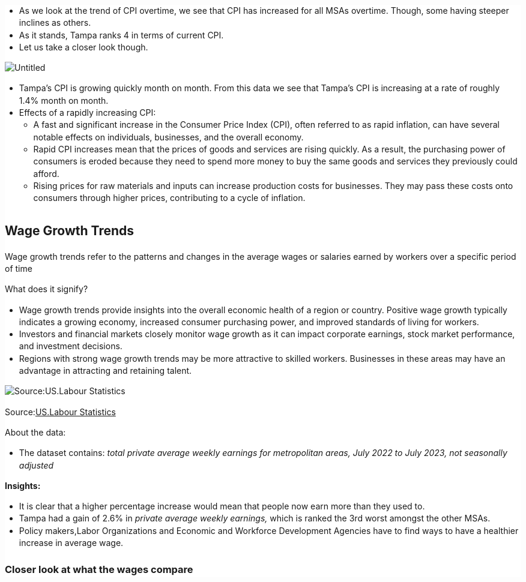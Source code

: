- As we look at the trend of CPI overtime, we see that CPI has increased for all MSAs overtime. Though, some having steeper inclines as others.
- As it stands, Tampa ranks 4 in terms of current CPI.
- Let us take a closer look though.

![Untitled](State%20of%20Tampa%20Region-Insights%2033f9418fd4f14460b29b7d0f61d10dfd/Untitled%202.png)

- Tampa’s CPI is growing quickly month on month. From this data we see that Tampa’s CPI is increasing at a rate of roughly 1.4% month on month.
- Effects of a rapidly increasing CPI:
    - A fast and significant increase in the Consumer Price Index (CPI), often referred to as rapid inflation, can have several notable effects on individuals, businesses, and the overall economy.
    - Rapid CPI increases mean that the prices of goods and services are rising quickly. As a result, the purchasing power of consumers is eroded because they need to spend more money to buy the same goods and services they previously could afford.
    - Rising prices for raw materials and inputs can increase production costs for businesses. They may pass these costs onto consumers through higher prices, contributing to a cycle of inflation.

## **Wage Growth Trends**

Wage growth trends refer to the patterns and changes in the average wages or salaries earned by workers over a specific period of time

What does it signify?

- Wage growth trends provide insights into the overall economic health of a region or country. Positive wage growth typically indicates a growing economy, increased consumer purchasing power, and improved standards of living for workers.
- Investors and financial markets closely monitor wage growth as it can impact corporate earnings, stock market performance, and investment decisions.
- Regions with strong wage growth trends may be more attractive to skilled workers. Businesses in these areas may have an advantage in attracting and retaining talent.

![Source:[US.Labour Statistics](https://www.bls.gov/charts/metro-area-employment-and-unemployment/metro-area-oty-percent-change-in-average-weekly-earnings.htm)](State%20of%20Tampa%20Region-Insights%2033f9418fd4f14460b29b7d0f61d10dfd/Untitled%203.png)

Source:[US.Labour Statistics](https://www.bls.gov/charts/metro-area-employment-and-unemployment/metro-area-oty-percent-change-in-average-weekly-earnings.htm)

About the data: 

- The dataset contains: *total private average weekly earnings for metropolitan areas, July 2022 to July 2023, not seasonally adjusted*

**Insights:**

- It is clear that a higher percentage increase would mean that people now earn more than they used to.
- Tampa had a gain of 2.6% in *private average weekly earnings,* which is ranked the 3rd worst amongst the other MSAs.
- Policy makers,Labor Organizations and Economic and Workforce Development Agencies have to find ways to have a healthier increase in average wage.

### Closer look at what the wages compare
